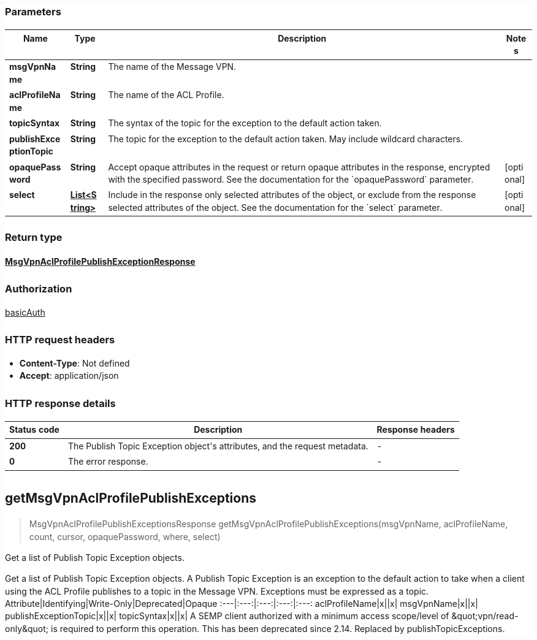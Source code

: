 ### Parameters


| Name | Type | Description  | Notes |
|------------- | ------------- | ------------- | -------------|
| **msgVpnName** | **String**| The name of the Message VPN. | |
| **aclProfileName** | **String**| The name of the ACL Profile. | |
| **topicSyntax** | **String**| The syntax of the topic for the exception to the default action taken. | |
| **publishExceptionTopic** | **String**| The topic for the exception to the default action taken. May include wildcard characters. | |
| **opaquePassword** | **String**| Accept opaque attributes in the request or return opaque attributes in the response, encrypted with the specified password. See the documentation for the &#x60;opaquePassword&#x60; parameter. | [optional] |
| **select** | [**List&lt;String&gt;**](String.md)| Include in the response only selected attributes of the object, or exclude from the response selected attributes of the object. See the documentation for the &#x60;select&#x60; parameter. | [optional] |

### Return type

[**MsgVpnAclProfilePublishExceptionResponse**](MsgVpnAclProfilePublishExceptionResponse.md)

### Authorization

[basicAuth](../README.md#basicAuth)

### HTTP request headers

- **Content-Type**: Not defined
- **Accept**: application/json


### HTTP response details
| Status code | Description | Response headers |
|-------------|-------------|------------------|
| **200** | The Publish Topic Exception object&#39;s attributes, and the request metadata. |  -  |
| **0** | The error response. |  -  |


## getMsgVpnAclProfilePublishExceptions

> MsgVpnAclProfilePublishExceptionsResponse getMsgVpnAclProfilePublishExceptions(msgVpnName, aclProfileName, count, cursor, opaquePassword, where, select)

Get a list of Publish Topic Exception objects.

Get a list of Publish Topic Exception objects.  A Publish Topic Exception is an exception to the default action to take when a client using the ACL Profile publishes to a topic in the Message VPN. Exceptions must be expressed as a topic.   Attribute|Identifying|Write-Only|Deprecated|Opaque :---|:---:|:---:|:---:|:---: aclProfileName|x||x| msgVpnName|x||x| publishExceptionTopic|x||x| topicSyntax|x||x|    A SEMP client authorized with a minimum access scope/level of \&quot;vpn/read-only\&quot; is required to perform this operation.  This has been deprecated since 2.14. Replaced by publishTopicExceptions.
